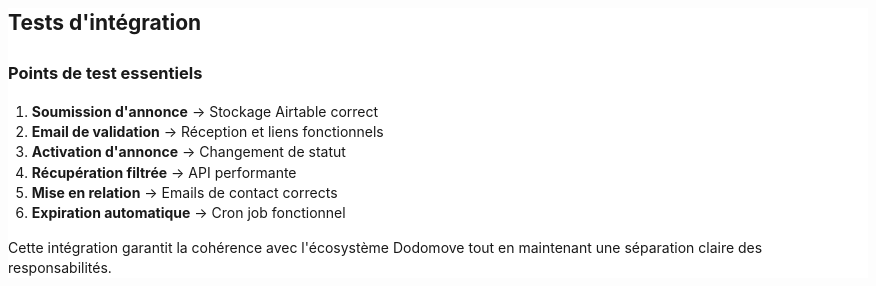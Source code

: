## Tests d'intégration

### Points de test essentiels
1. **Soumission d'annonce** → Stockage Airtable correct
2. **Email de validation** → Réception et liens fonctionnels
3. **Activation d'annonce** → Changement de statut
4. **Récupération filtrée** → API performante
5. **Mise en relation** → Emails de contact corrects
6. **Expiration automatique** → Cron job fonctionnel

Cette intégration garantit la cohérence avec l'écosystème Dodomove tout en maintenant une séparation claire des responsabilités. 